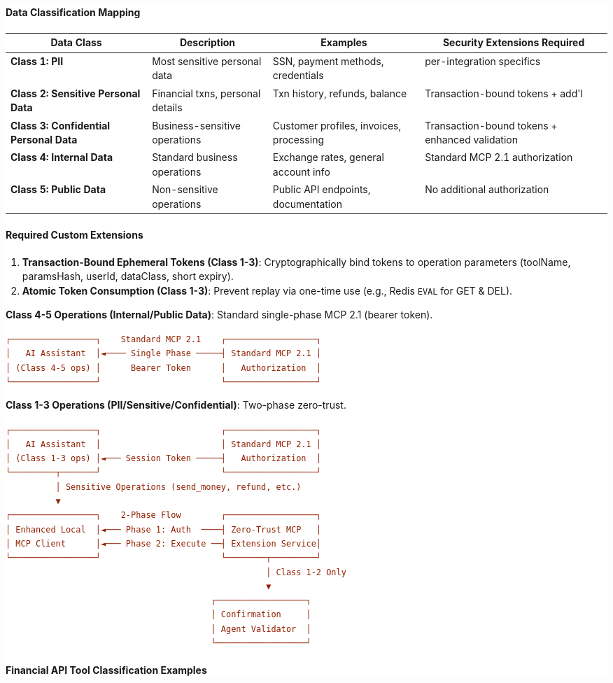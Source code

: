 
#### Data Classification Mapping

| Data Class | Description                     | Examples                                | Security Extensions Required      |
|------------|---------------------------------|-----------------------------------------|-----------------------------------|
| **Class 1: PII** | Most sensitive personal data      | SSN, payment methods, credentials       | per-integration specifics         |
| **Class 2: Sensitive Personal Data** | Financial txns, personal details | Txn history, refunds, balance         | Transaction-bound tokens + add'l  |
| **Class 3: Confidential Personal Data** | Business-sensitive operations   | Customer profiles, invoices, processing | Transaction-bound tokens + enhanced validation |
| **Class 4: Internal Data** | Standard business operations    | Exchange rates, general account info  | Standard MCP 2.1 authorization    |
| **Class 5: Public Data** | Non-sensitive operations        | Public API endpoints, documentation   | No additional authorization       |

#### Required Custom Extensions

1. **Transaction-Bound Ephemeral Tokens (Class 1-3)**: Cryptographically bind tokens to operation parameters (toolName, paramsHash, userId, dataClass, short expiry).
2. **Atomic Token Consumption (Class 1-3)**: Prevent replay via one-time use (e.g., Redis `EVAL` for GET & DEL).

**Class 4-5 Operations (Internal/Public Data)**: Standard single-phase MCP 2.1 (bearer token).

```ini
┌─────────────────┐    Standard MCP 2.1    ┌──────────────────┐
│   AI Assistant  │◄──── Single Phase ─────┤ Standard MCP 2.1 │
│ (Class 4-5 ops) │      Bearer Token      │   Authorization  │
└─────────────────┘                        └──────────────────┘

```

**Class 1-3 Operations (PII/Sensitive/Confidential)**: Two-phase zero-trust.

```ini
┌─────────────────┐                        ┌──────────────────┐
│   AI Assistant  │                        │ Standard MCP 2.1 │
│ (Class 1-3 ops) │◄─── Session Token ─────┤   Authorization  │
└─────────┬───────┘                        └──────────────────┘
          │ Sensitive Operations (send_money, refund, etc.)
          ▼
┌─────────────────┐    2-Phase Flow        ┌──────────────────┐
│ Enhanced Local  │◄─── Phase 1: Auth  ────┤ Zero-Trust MCP   │
│ MCP Client      │◄─── Phase 2: Execute ──┤ Extension Service│
└─────────────────┘                        └────────┬─────────┘
                                                    │ Class 1-2 Only
                                                    ▼
                                         ┌──────────────────┐
                                         │ Confirmation     │
                                         │ Agent Validator  │
                                         └──────────────────┘

```

#### Financial API Tool Classification Examples
